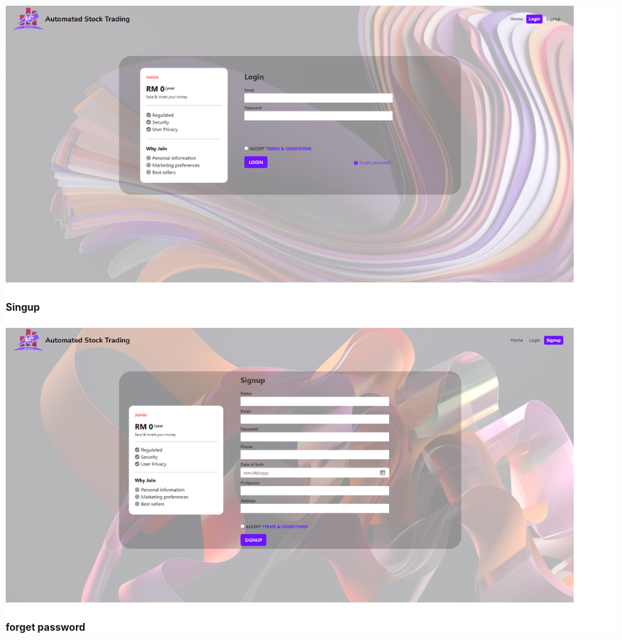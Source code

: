 <img src="demo/5.png" alt="Login" width="800"/>

#### Singup
<img src="demo/6.png" alt="Singup" width="800"/>

#### forget password